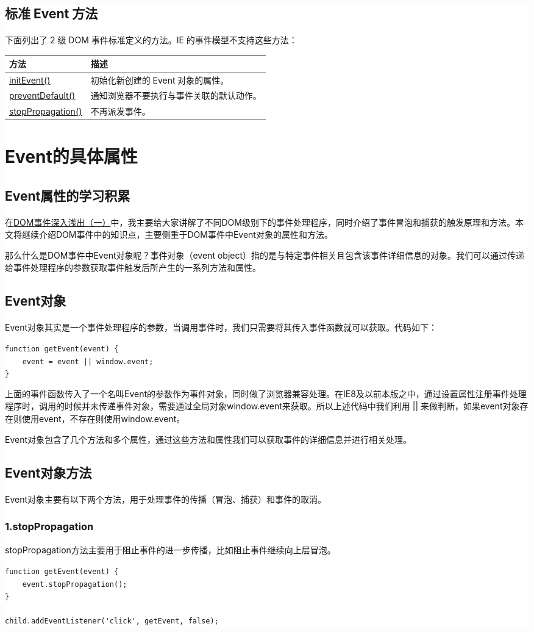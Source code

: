 ## 标准 Event 方法

下面列出了 2 级 DOM 事件标准定义的方法。IE 的事件模型不支持这些方法：

| 方法                                                         | 描述                                     |
| :----------------------------------------------------------- | :--------------------------------------- |
| [initEvent()](https://www.w3school.com.cn/jsref/event_initevent.asp) | 初始化新创建的 Event 对象的属性。        |
| [preventDefault()](https://www.w3school.com.cn/jsref/event_preventdefault.asp) | 通知浏览器不要执行与事件关联的默认动作。 |
| [stopPropagation()](https://www.w3school.com.cn/jsref/event_stoppropagation.asp) | 不再派发事件。                           |

# Event的具体属性

## Event属性的学习积累

在[DOM事件深入浅出（一）](https://segmentfault.com/a/1190000007082623)中，我主要给大家讲解了不同DOM级别下的事件处理程序，同时介绍了事件冒泡和捕获的触发原理和方法。本文将继续介绍DOM事件中的知识点，主要侧重于DOM事件中Event对象的属性和方法。

那么什么是DOM事件中Event对象呢？事件对象（event object）指的是与特定事件相关且包含该事件详细信息的对象。我们可以通过传递给事件处理程序的参数获取事件触发后所产生的一系列方法和属性。

## Event对象

Event对象其实是一个事件处理程序的参数，当调用事件时，我们只需要将其传入事件函数就可以获取。代码如下：

```
function getEvent(event) {
    event = event || window.event;
}
```

上面的事件函数传入了一个名叫Event的参数作为事件对象，同时做了浏览器兼容处理。在IE8及以前本版之中，通过设置属性注册事件处理程序时，调用的时候并未传递事件对象，需要通过全局对象window.event来获取。所以上述代码中我们利用 || 来做判断，如果event对象存在则使用event，不存在则使用window.event。

Event对象包含了几个方法和多个属性，通过这些方法和属性我们可以获取事件的详细信息并进行相关处理。

## Event对象方法

Event对象主要有以下两个方法，用于处理事件的传播（冒泡、捕获）和事件的取消。

### 1.stopPropagation

stopPropagation方法主要用于阻止事件的进一步传播，比如阻止事件继续向上层冒泡。

```
function getEvent(event) {
    event.stopPropagation();
}

child.addEventListener('click', getEvent, false);
```
